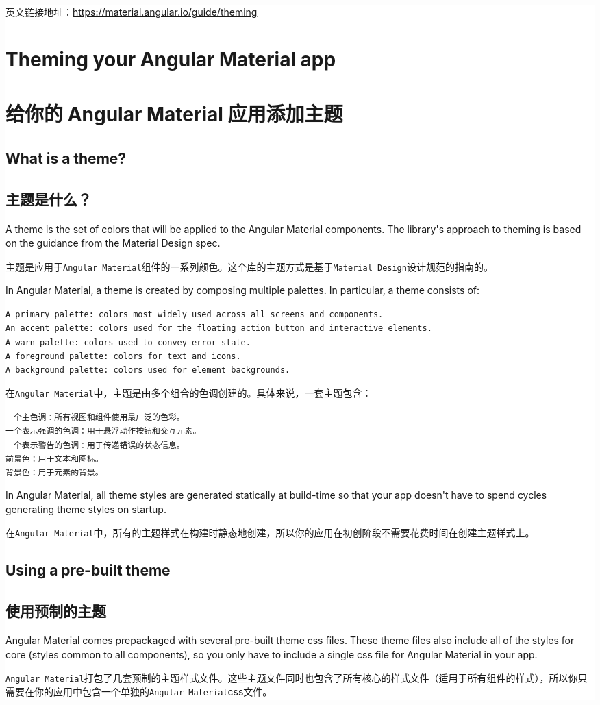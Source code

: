 
英文链接地址：https://material.angular.io/guide/theming

# Theming your Angular Material app 

# 给你的 Angular Material 应用添加主题


## What is a theme?

## 主题是什么？

A theme is the set of colors that will be applied to the Angular Material components. The library's approach to theming is based on the guidance from the Material Design spec.

主题是应用于`Angular Material`组件的一系列颜色。这个库的主题方式是基于`Material Design`设计规范的指南的。


In Angular Material, a theme is created by composing multiple palettes. In particular, a theme consists of:

	A primary palette: colors most widely used across all screens and components.
	An accent palette: colors used for the floating action button and interactive elements.
	A warn palette: colors used to convey error state.
	A foreground palette: colors for text and icons.
	A background palette: colors used for element backgrounds.


在`Angular Material`中，主题是由多个组合的色调创建的。具体来说，一套主题包含：

	一个主色调：所有视图和组件使用最广泛的色彩。
	一个表示强调的色调：用于悬浮动作按钮和交互元素。
	一个表示警告的色调：用于传递错误的状态信息。
	前景色：用于文本和图标。
	背景色：用于元素的背景。



In Angular Material, all theme styles are generated statically at build-time so that your app doesn't have to spend cycles generating theme styles on startup.

在`Angular Material`中，所有的主题样式在构建时静态地创建，所以你的应用在初创阶段不需要花费时间在创建主题样式上。


## Using a pre-built theme

## 使用预制的主题

Angular Material comes prepackaged with several pre-built theme css files. These theme files also include all of the styles for core (styles common to all components), so you only have to include a single css file for Angular Material in your app.

`Angular Material`打包了几套预制的主题样式文件。这些主题文件同时也包含了所有核心的样式文件（适用于所有组件的样式），所以你只需要在你的应用中包含一个单独的`Angular Material`css文件。
